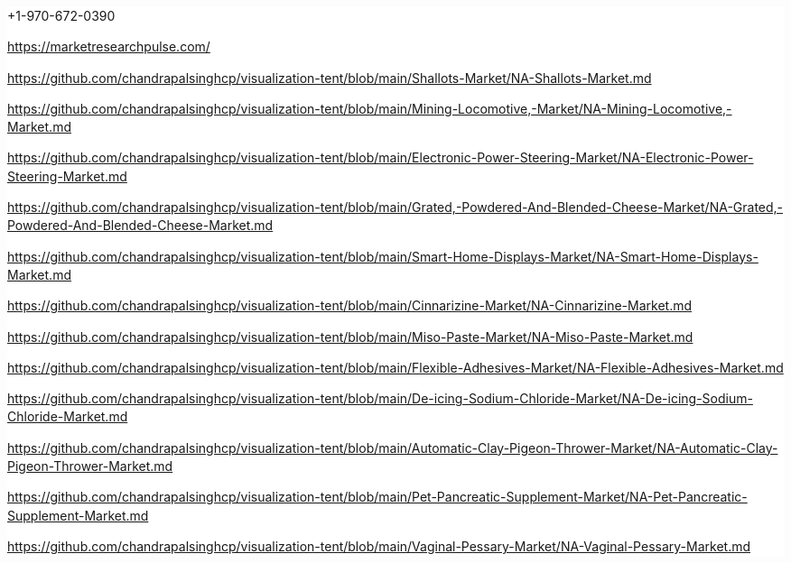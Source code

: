 +1-970-672-0390</p><p>https://marketresearchpulse.com/</p><p><a href="https://github.com/chandrapalsinghcp/visualization-tent/blob/main/Shallots-Market/NA-Shallots-Market.md">https://github.com/chandrapalsinghcp/visualization-tent/blob/main/Shallots-Market/NA-Shallots-Market.md</a></p><p><a href="https://github.com/chandrapalsinghcp/visualization-tent/blob/main/Mining-Locomotive,-Market/NA-Mining-Locomotive,-Market.md">https://github.com/chandrapalsinghcp/visualization-tent/blob/main/Mining-Locomotive,-Market/NA-Mining-Locomotive,-Market.md</a></p><p><a href="https://github.com/chandrapalsinghcp/visualization-tent/blob/main/Electronic-Power-Steering-Market/NA-Electronic-Power-Steering-Market.md">https://github.com/chandrapalsinghcp/visualization-tent/blob/main/Electronic-Power-Steering-Market/NA-Electronic-Power-Steering-Market.md</a></p><p><a href="https://github.com/chandrapalsinghcp/visualization-tent/blob/main/Grated,-Powdered-And-Blended-Cheese-Market/NA-Grated,-Powdered-And-Blended-Cheese-Market.md">https://github.com/chandrapalsinghcp/visualization-tent/blob/main/Grated,-Powdered-And-Blended-Cheese-Market/NA-Grated,-Powdered-And-Blended-Cheese-Market.md</a></p><p><a href="https://github.com/chandrapalsinghcp/visualization-tent/blob/main/Smart-Home-Displays-Market/NA-Smart-Home-Displays-Market.md">https://github.com/chandrapalsinghcp/visualization-tent/blob/main/Smart-Home-Displays-Market/NA-Smart-Home-Displays-Market.md</a></p><p><a href="https://github.com/chandrapalsinghcp/visualization-tent/blob/main/Cinnarizine-Market/NA-Cinnarizine-Market.md">https://github.com/chandrapalsinghcp/visualization-tent/blob/main/Cinnarizine-Market/NA-Cinnarizine-Market.md</a></p><p><a href="https://github.com/chandrapalsinghcp/visualization-tent/blob/main/Miso-Paste-Market/NA-Miso-Paste-Market.md">https://github.com/chandrapalsinghcp/visualization-tent/blob/main/Miso-Paste-Market/NA-Miso-Paste-Market.md</a></p><p><a href="https://github.com/chandrapalsinghcp/visualization-tent/blob/main/Flexible-Adhesives-Market/NA-Flexible-Adhesives-Market.md">https://github.com/chandrapalsinghcp/visualization-tent/blob/main/Flexible-Adhesives-Market/NA-Flexible-Adhesives-Market.md</a></p><p><a href="https://github.com/chandrapalsinghcp/visualization-tent/blob/main/De-icing-Sodium-Chloride-Market/NA-De-icing-Sodium-Chloride-Market.md">https://github.com/chandrapalsinghcp/visualization-tent/blob/main/De-icing-Sodium-Chloride-Market/NA-De-icing-Sodium-Chloride-Market.md</a></p><p><a href="https://github.com/chandrapalsinghcp/visualization-tent/blob/main/Automatic-Clay-Pigeon-Thrower-Market/NA-Automatic-Clay-Pigeon-Thrower-Market.md">https://github.com/chandrapalsinghcp/visualization-tent/blob/main/Automatic-Clay-Pigeon-Thrower-Market/NA-Automatic-Clay-Pigeon-Thrower-Market.md</a></p><p><a href="https://github.com/chandrapalsinghcp/visualization-tent/blob/main/Pet-Pancreatic-Supplement-Market/NA-Pet-Pancreatic-Supplement-Market.md">https://github.com/chandrapalsinghcp/visualization-tent/blob/main/Pet-Pancreatic-Supplement-Market/NA-Pet-Pancreatic-Supplement-Market.md</a></p><p><a href="https://github.com/chandrapalsinghcp/visualization-tent/blob/main/Vaginal-Pessary-Market/NA-Vaginal-Pessary-Market.md">https://github.com/chandrapalsinghcp/visualization-tent/blob/main/Vaginal-Pessary-Market/NA-Vaginal-Pessary-Market.md</a></p>
